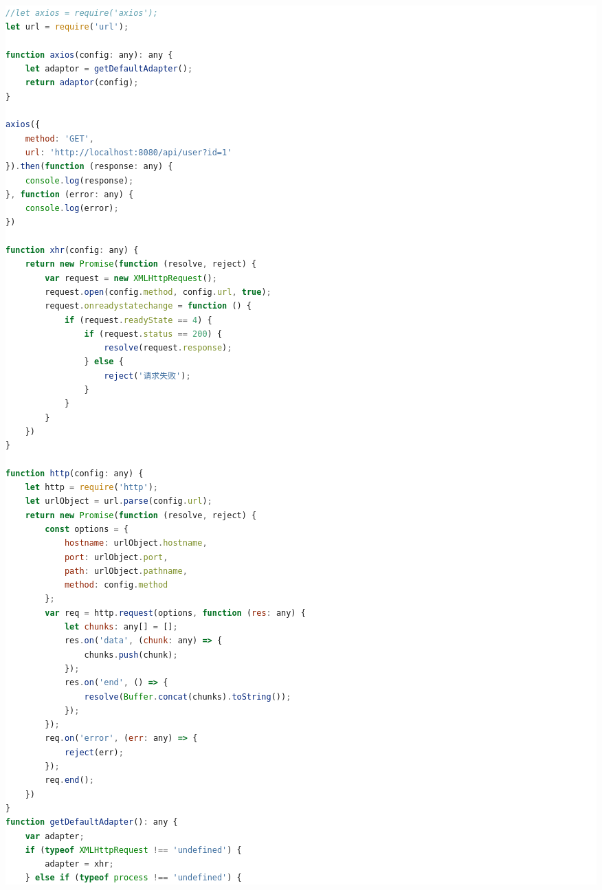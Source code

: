 ```js
//let axios = require('axios');
let url = require('url');

function axios(config: any): any {
    let adaptor = getDefaultAdapter();
    return adaptor(config);
}

axios({
    method: 'GET',
    url: 'http://localhost:8080/api/user?id=1'
}).then(function (response: any) {
    console.log(response);
}, function (error: any) {
    console.log(error);
})

function xhr(config: any) {
    return new Promise(function (resolve, reject) {
        var request = new XMLHttpRequest();
        request.open(config.method, config.url, true);
        request.onreadystatechange = function () {
            if (request.readyState == 4) {
                if (request.status == 200) {
                    resolve(request.response);
                } else {
                    reject('请求失败');
                }
            }
        }
    })
}

function http(config: any) {
    let http = require('http');
    let urlObject = url.parse(config.url);
    return new Promise(function (resolve, reject) {
        const options = {
            hostname: urlObject.hostname,
            port: urlObject.port,
            path: urlObject.pathname,
            method: config.method
        };
        var req = http.request(options, function (res: any) {
            let chunks: any[] = [];
            res.on('data', (chunk: any) => {
                chunks.push(chunk);
            });
            res.on('end', () => {
                resolve(Buffer.concat(chunks).toString());
            });
        });
        req.on('error', (err: any) => {
            reject(err);
        });
        req.end();
    })
}
function getDefaultAdapter(): any {
    var adapter;
    if (typeof XMLHttpRequest !== 'undefined') {
        adapter = xhr;
    } else if (typeof process !== 'undefined') {
```
